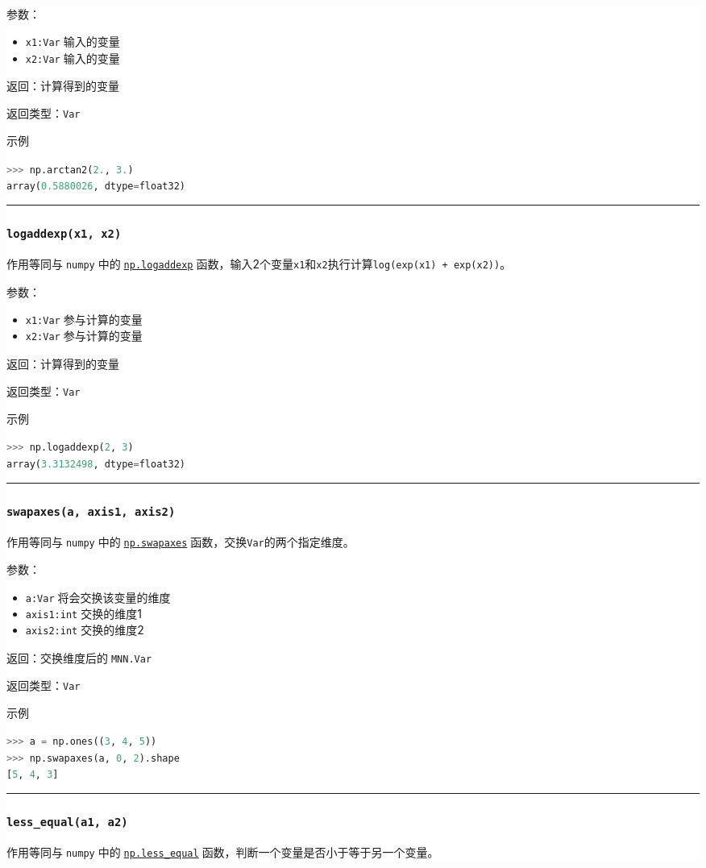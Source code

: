 
参数：
- `x1:Var` 输入的变量
- `x2:Var` 输入的变量

返回：计算得到的变量 

返回类型：`Var`

示例

```python
>>> np.arctan2(2., 3.)
array(0.5880026, dtype=float32)
```
---
### `logaddexp(x1, x2)`
作用等同与 `numpy` 中的 [`np.logaddexp`](https://numpy.org/doc/stable/reference/generated/numpy.logaddexp.html) 函数，输入2个变量`x1`和`x2`执行计算`log(exp(x1) + exp(x2))`。

参数：
- `x1:Var` 参与计算的变量
- `x2:Var` 参与计算的变量

返回：计算得到的变量 

返回类型：`Var` 

示例

```python
>>> np.logaddexp(2, 3)
array(3.3132498, dtype=float32)
```
---
### `swapaxes(a, axis1, axis2)`
作用等同与 `numpy` 中的 [`np.swapaxes`](https://numpy.org/doc/stable/reference/generated/numpy.swapaxes.html) 函数，交换`Var`的两个指定维度。

参数：
- `a:Var` 将会交换该变量的维度
- `axis1:int` 交换的维度1
- `axis2:int` 交换的维度2

返回：交换维度后的 `MNN.Var`

返回类型：`Var`

示例

```python
>>> a = np.ones((3, 4, 5))
>>> np.swapaxes(a, 0, 2).shape
[5, 4, 3]
```
---
### `less_equal(a1, a2)`
作用等同与 `numpy` 中的 [`np.less_equal`](https://numpy.org/doc/stable/reference/generated/numpy.less_equal.html) 函数，判断一个变量是否小于等于另一个变量。
